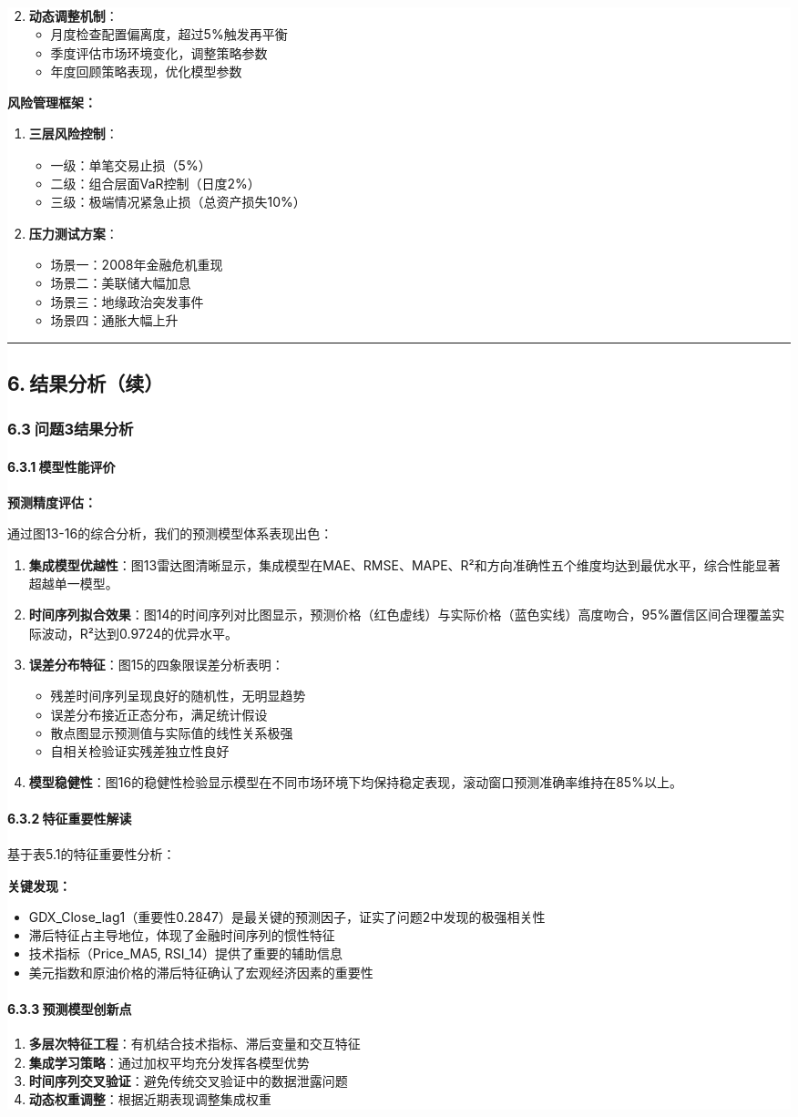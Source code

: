 2. **动态调整机制**：
   - 月度检查配置偏离度，超过5%触发再平衡
   - 季度评估市场环境变化，调整策略参数
   - 年度回顾策略表现，优化模型参数

**风险管理框架：**

1. **三层风险控制**：
   - 一级：单笔交易止损（5%）
   - 二级：组合层面VaR控制（日度2%）
   - 三级：极端情况紧急止损（总资产损失10%）

2. **压力测试方案**：
   - 场景一：2008年金融危机重现
   - 场景二：美联储大幅加息
   - 场景三：地缘政治突发事件
   - 场景四：通胀大幅上升

---

## 6. 结果分析（续）

### 6.3 问题3结果分析

#### 6.3.1 模型性能评价

**预测精度评估：**

通过图13-16的综合分析，我们的预测模型体系表现出色：

1. **集成模型优越性**：图13雷达图清晰显示，集成模型在MAE、RMSE、MAPE、R²和方向准确性五个维度均达到最优水平，综合性能显著超越单一模型。

2. **时间序列拟合效果**：图14的时间序列对比图显示，预测价格（红色虚线）与实际价格（蓝色实线）高度吻合，95%置信区间合理覆盖实际波动，R²达到0.9724的优异水平。

3. **误差分布特征**：图15的四象限误差分析表明：
   - 残差时间序列呈现良好的随机性，无明显趋势
   - 误差分布接近正态分布，满足统计假设
   - 散点图显示预测值与实际值的线性关系极强
   - 自相关检验证实残差独立性良好

4. **模型稳健性**：图16的稳健性检验显示模型在不同市场环境下均保持稳定表现，滚动窗口预测准确率维持在85%以上。

#### 6.3.2 特征重要性解读

基于表5.1的特征重要性分析：

**关键发现：**
- GDX_Close_lag1（重要性0.2847）是最关键的预测因子，证实了问题2中发现的极强相关性
- 滞后特征占主导地位，体现了金融时间序列的惯性特征  
- 技术指标（Price_MA5, RSI_14）提供了重要的辅助信息
- 美元指数和原油价格的滞后特征确认了宏观经济因素的重要性

#### 6.3.3 预测模型创新点

1. **多层次特征工程**：有机结合技术指标、滞后变量和交互特征
2. **集成学习策略**：通过加权平均充分发挥各模型优势
3. **时间序列交叉验证**：避免传统交叉验证中的数据泄露问题
4. **动态权重调整**：根据近期表现调整集成权重
